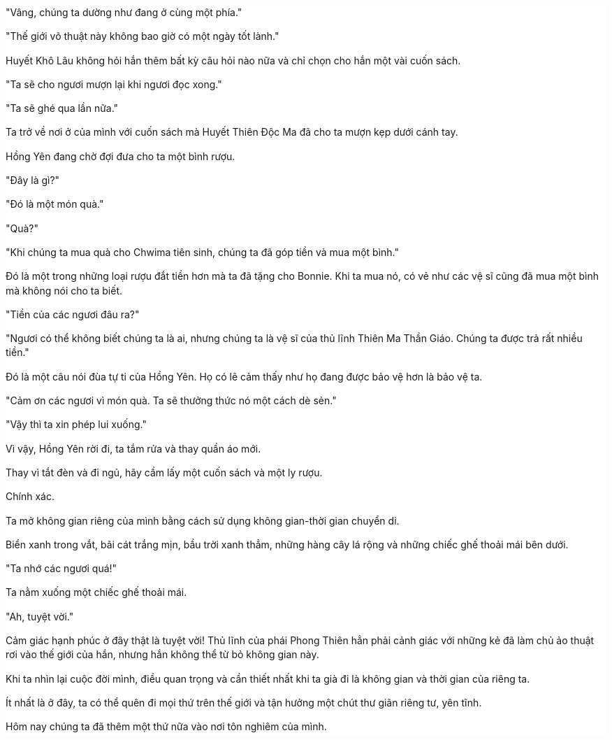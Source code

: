 "Vâng, chúng ta dường như đang ở cùng một phía."

"Thế giới võ thuật này không bao giờ có một ngày tốt lành."

Huyết Khô Lâu không hỏi hắn thêm bất kỳ câu hỏi nào nữa và chỉ chọn cho hắn một vài cuốn sách.

"Ta sẽ cho ngươi mượn lại khi ngươi đọc xong."

"Ta sẽ ghé qua lần nữa."

Ta trở về nơi ở của mình với cuốn sách mà Huyết Thiên Độc Ma đã cho ta mượn kẹp dưới cánh tay.

Hồng Yên đang chờ đợi đưa cho ta một bình rượu.

"Đây là gì?"

"Đó là một món quà."

"Quà?"

"Khi chúng ta mua quà cho Chwima tiên sinh, chúng ta đã góp tiền và mua một bình."

Đó là một trong những loại rượu đắt tiền hơn mà ta đã tặng cho Bonnie. Khi ta mua nó, có vẻ như các vệ sĩ cũng đã mua một bình mà không nói cho ta biết.

"Tiền của các ngươi đâu ra?"

"Ngươi có thể không biết chúng ta là ai, nhưng chúng ta là vệ sĩ của thủ lĩnh Thiên Ma Thần Giáo. Chúng ta được trả rất nhiều tiền."

Đó là một câu nói đùa tự ti của Hồng Yên. Họ có lẽ cảm thấy như họ đang được bảo vệ hơn là bảo vệ ta.

"Cảm ơn các ngươi vì món quà. Ta sẽ thưởng thức nó một cách dè sẻn."

"Vậy thì ta xin phép lui xuống."

Vì vậy, Hồng Yên rời đi, ta tắm rửa và thay quần áo mới.

Thay vì tắt đèn và đi ngủ, hãy cầm lấy một cuốn sách và một ly rượu.

Chính xác.

Ta mở không gian riêng của mình bằng cách sử dụng không gian-thời gian chuyển di.

Biển xanh trong vắt, bãi cát trắng mịn, bầu trời xanh thẳm, những hàng cây lá rộng và những chiếc ghế thoải mái bên dưới.

"Ta nhớ các ngươi quá!"

Ta nằm xuống một chiếc ghế thoải mái.

"Ah, tuyệt vời."

Cảm giác hạnh phúc ở đây thật là tuyệt vời! Thủ lĩnh của phái Phong Thiên hẳn phải cảnh giác với những kẻ đã làm chủ ảo thuật rơi vào thế giới của hắn, nhưng hắn không thể từ bỏ không gian này.

Khi ta nhìn lại cuộc đời mình, điều quan trọng và cần thiết nhất khi ta già đi là không gian và thời gian của riêng ta.

Ít nhất là ở đây, ta có thể quên đi mọi thứ trên thế giới và tận hưởng một chút thư giãn riêng tư, yên tĩnh.

Hôm nay chúng ta đã thêm một thứ nữa vào nơi tôn nghiêm của mình.
